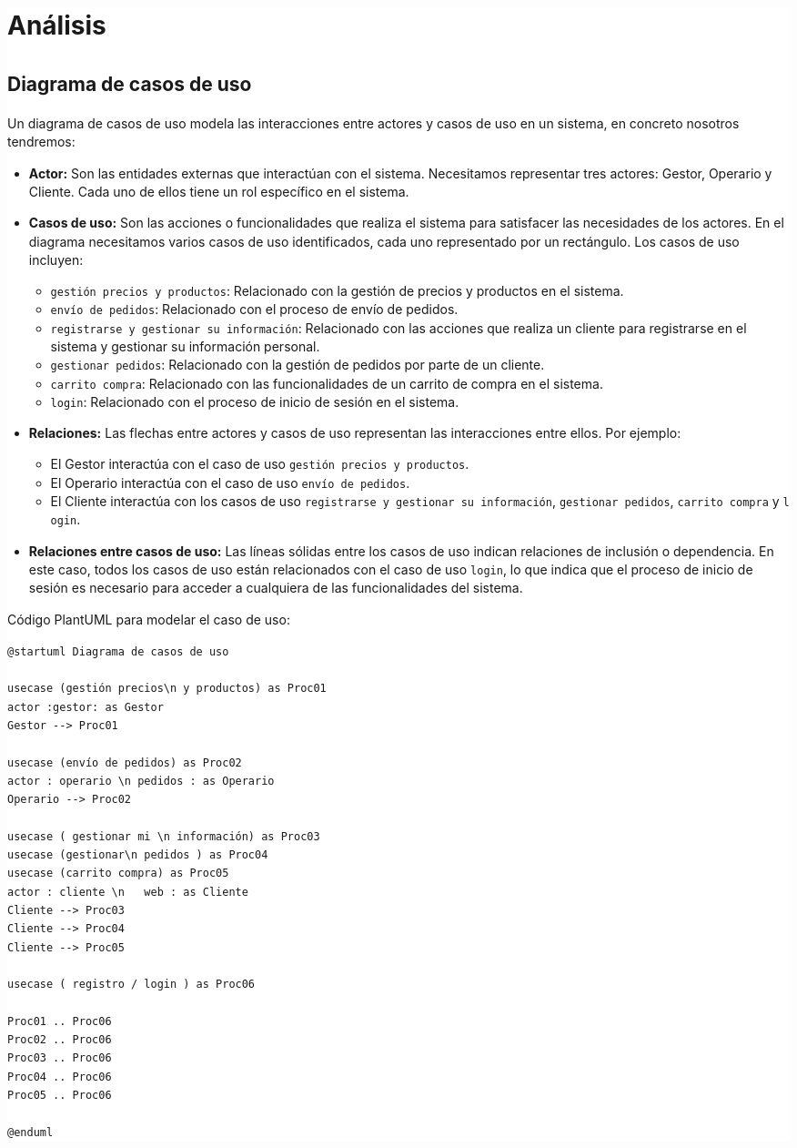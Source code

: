 # Análisis

## Diagrama de casos de uso

Un diagrama de casos de uso modela las interacciones entre actores y casos de uso en un sistema, en concreto nosotros tendremos:

- **Actor:** Son las entidades externas que interactúan con el sistema. Necesitamos representar tres actores: Gestor, Operario y Cliente. Cada uno de ellos tiene un rol específico en el sistema.
  
- **Casos de uso:** Son las acciones o funcionalidades que realiza el sistema para satisfacer las necesidades de los actores. En el diagrama necesitamos varios casos de uso identificados, cada uno representado por un rectángulo. Los casos de uso incluyen:
  - `gestión precios y productos`: Relacionado con la gestión de precios y productos en el sistema.
  - `envío de pedidos`: Relacionado con el proceso de envío de pedidos.
  - `registrarse y gestionar su información`: Relacionado con las acciones que realiza un cliente para registrarse en el sistema y gestionar su información personal.
  - `gestionar pedidos`: Relacionado con la gestión de pedidos por parte de un cliente.
  - `carrito compra`: Relacionado con las funcionalidades de un carrito de compra en el sistema.
  - `login`: Relacionado con el proceso de inicio de sesión en el sistema.

- **Relaciones:** Las flechas entre actores y casos de uso representan las interacciones entre ellos. Por ejemplo:
  - El Gestor interactúa con el caso de uso `gestión precios y productos`.
  - El Operario interactúa con el caso de uso `envío de pedidos`.
  - El Cliente interactúa con los casos de uso `registrarse y gestionar su información`, `gestionar pedidos`, `carrito compra` y `login`.

- **Relaciones entre casos de uso:** Las líneas sólidas entre los casos de uso indican relaciones de inclusión o dependencia. En este caso, todos los casos de uso están relacionados con el caso de uso `login`, lo que indica que el proceso de inicio de sesión es necesario para acceder a cualquiera de las funcionalidades del sistema.

Código PlantUML para modelar el caso de uso:

```plantuml
@startuml Diagrama de casos de uso

usecase (gestión precios\n y productos) as Proc01
actor :gestor: as Gestor
Gestor --> Proc01

usecase (envío de pedidos) as Proc02
actor : operario \n pedidos : as Operario
Operario --> Proc02

usecase ( gestionar mi \n información) as Proc03
usecase (gestionar\n pedidos ) as Proc04
usecase (carrito compra) as Proc05
actor : cliente \n   web : as Cliente
Cliente --> Proc03
Cliente --> Proc04
Cliente --> Proc05

usecase ( registro / login ) as Proc06

Proc01 .. Proc06
Proc02 .. Proc06
Proc03 .. Proc06
Proc04 .. Proc06
Proc05 .. Proc06

@enduml
```
